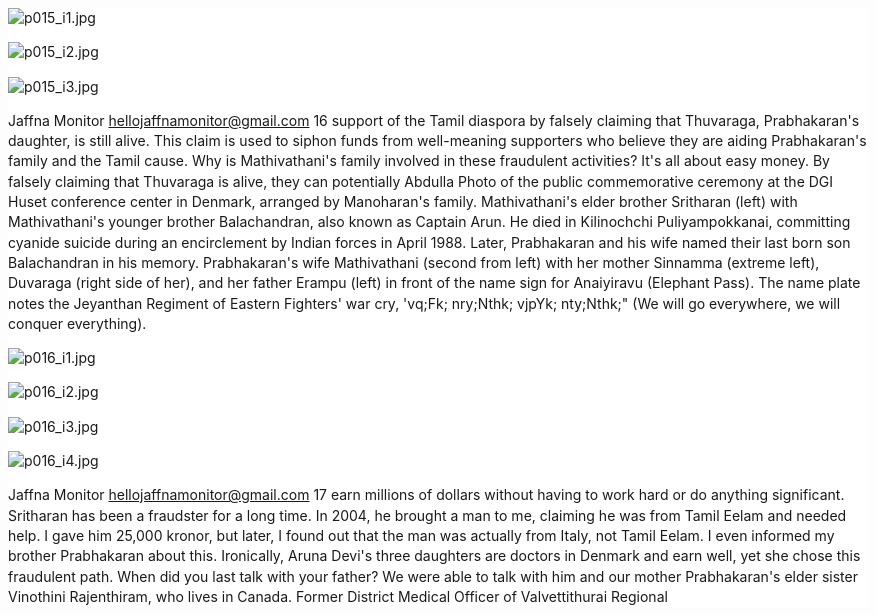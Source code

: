 ![p015_i1.jpg](images_out/004_prabhakaran_and_his_family_are_no_more_addressing_/p015_i1.jpg)

![p015_i2.jpg](images_out/004_prabhakaran_and_his_family_are_no_more_addressing_/p015_i2.jpg)

![p015_i3.jpg](images_out/004_prabhakaran_and_his_family_are_no_more_addressing_/p015_i3.jpg)

Jaffna Monitor
hellojaffnamonitor@gmail.com
16
support of the Tamil diaspora by 
falsely claiming that Thuvaraga, 
Prabhakaran's daughter, is 
still alive. This claim is used to 
siphon funds from well-meaning 
supporters who believe they are 
aiding Prabhakaran's family and 
the Tamil cause.
Why is Mathivathani's 
family involved in these 
fraudulent activities?
It's all about easy money. By 
falsely claiming that Thuvaraga 
is alive, they can potentially 
Abdulla
Photo of the public commemorative ceremony at the DGI Huset conference center in Denmark, arranged by Manoharan's family.
Mathivathani's elder brother Sritharan (left) with Mathivathani's younger 
brother Balachandran, also known as Captain Arun. He died in Kilinochchi 
Puliyampokkanai, committing cyanide suicide during an encirclement by Indian 
forces in April 1988. Later, Prabhakaran and his wife named their last born son 
Balachandran in his memory.
Prabhakaran's wife Mathivathani (second from left) with her mother Sinnamma 
(extreme left), Duvaraga (right side of her), and her father Erampu (left) in 
front of the name sign for Anaiyiravu (Elephant Pass). The name plate notes the 
Jeyanthan Regiment of Eastern Fighters' war cry, 'vq;Fk; nry;Nthk; vjpYk; 
nty;Nthk;" (We will go everywhere, we will conquer everything).

![p016_i1.jpg](images_out/004_prabhakaran_and_his_family_are_no_more_addressing_/p016_i1.jpg)

![p016_i2.jpg](images_out/004_prabhakaran_and_his_family_are_no_more_addressing_/p016_i2.jpg)

![p016_i3.jpg](images_out/004_prabhakaran_and_his_family_are_no_more_addressing_/p016_i3.jpg)

![p016_i4.jpg](images_out/004_prabhakaran_and_his_family_are_no_more_addressing_/p016_i4.jpg)

Jaffna Monitor
hellojaffnamonitor@gmail.com
17
earn millions of dollars without having to work 
hard or do anything significant. Sritharan has been 
a fraudster for a long time. In 2004, he brought 
a man to me, claiming he was from Tamil Eelam 
and needed help. I gave him 25,000 kronor, but 
later, I found out that the man was actually from 
Italy, not Tamil Eelam. I even informed my brother 
Prabhakaran about this. Ironically, Aruna Devi's 
three daughters are doctors in Denmark and earn 
well, yet she chose this fraudulent path.
When did you last talk with your father?
We were able to talk with him and our mother 
Prabhakaran's elder sister Vinothini Rajenthiram, who lives in 
Canada.
Former District Medical Officer of Valvettithurai Regional 